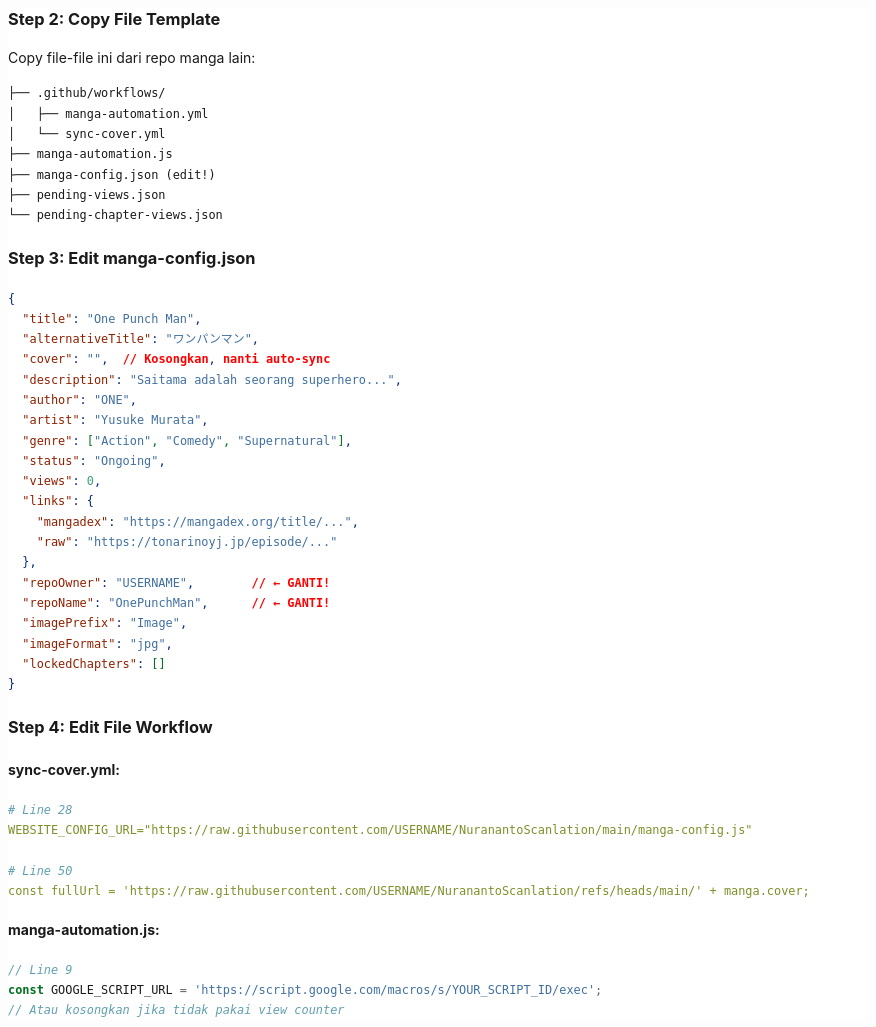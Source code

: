 ### **Step 2: Copy File Template**

Copy file-file ini dari repo manga lain:
```
├── .github/workflows/
│   ├── manga-automation.yml
│   └── sync-cover.yml
├── manga-automation.js
├── manga-config.json (edit!)
├── pending-views.json
└── pending-chapter-views.json
```

### **Step 3: Edit manga-config.json**

```json
{
  "title": "One Punch Man",
  "alternativeTitle": "ワンパンマン",
  "cover": "",  // Kosongkan, nanti auto-sync
  "description": "Saitama adalah seorang superhero...",
  "author": "ONE",
  "artist": "Yusuke Murata",
  "genre": ["Action", "Comedy", "Supernatural"],
  "status": "Ongoing",
  "views": 0,
  "links": {
    "mangadex": "https://mangadex.org/title/...",
    "raw": "https://tonarinoyj.jp/episode/..."
  },
  "repoOwner": "USERNAME",        // ← GANTI!
  "repoName": "OnePunchMan",      // ← GANTI!
  "imagePrefix": "Image",
  "imageFormat": "jpg",
  "lockedChapters": []
}
```

### **Step 4: Edit File Workflow**

#### **sync-cover.yml:**
```yaml
# Line 28
WEBSITE_CONFIG_URL="https://raw.githubusercontent.com/USERNAME/NuranantoScanlation/main/manga-config.js"

# Line 50
const fullUrl = 'https://raw.githubusercontent.com/USERNAME/NuranantoScanlation/refs/heads/main/' + manga.cover;
```

#### **manga-automation.js:**
```javascript
// Line 9
const GOOGLE_SCRIPT_URL = 'https://script.google.com/macros/s/YOUR_SCRIPT_ID/exec';
// Atau kosongkan jika tidak pakai view counter
```
